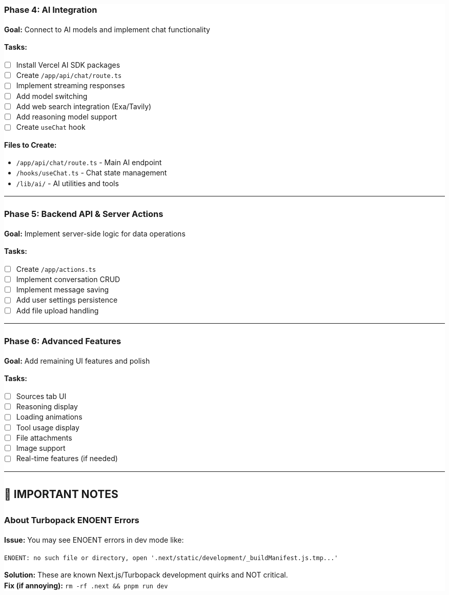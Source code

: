 
### Phase 4: AI Integration
**Goal:** Connect to AI models and implement chat functionality

**Tasks:**
- [ ] Install Vercel AI SDK packages
- [ ] Create `/app/api/chat/route.ts`
- [ ] Implement streaming responses
- [ ] Add model switching
- [ ] Add web search integration (Exa/Tavily)
- [ ] Add reasoning model support
- [ ] Create `useChat` hook

**Files to Create:**
- `/app/api/chat/route.ts` - Main AI endpoint
- `/hooks/useChat.ts` - Chat state management
- `/lib/ai/` - AI utilities and tools

---

### Phase 5: Backend API & Server Actions
**Goal:** Implement server-side logic for data operations

**Tasks:**
- [ ] Create `/app/actions.ts`
- [ ] Implement conversation CRUD
- [ ] Implement message saving
- [ ] Add user settings persistence
- [ ] Add file upload handling

---

### Phase 6: Advanced Features
**Goal:** Add remaining UI features and polish

**Tasks:**
- [ ] Sources tab UI
- [ ] Reasoning display
- [ ] Loading animations
- [ ] Tool usage display
- [ ] File attachments
- [ ] Image support
- [ ] Real-time features (if needed)

---

## 📝 IMPORTANT NOTES

### About Turbopack ENOENT Errors
**Issue:** You may see ENOENT errors in dev mode like:
```
ENOENT: no such file or directory, open '.next/static/development/_buildManifest.js.tmp...'
```
**Solution:** These are known Next.js/Turbopack development quirks and NOT critical.  
**Fix (if annoying):** `rm -rf .next && pnpm run dev`
